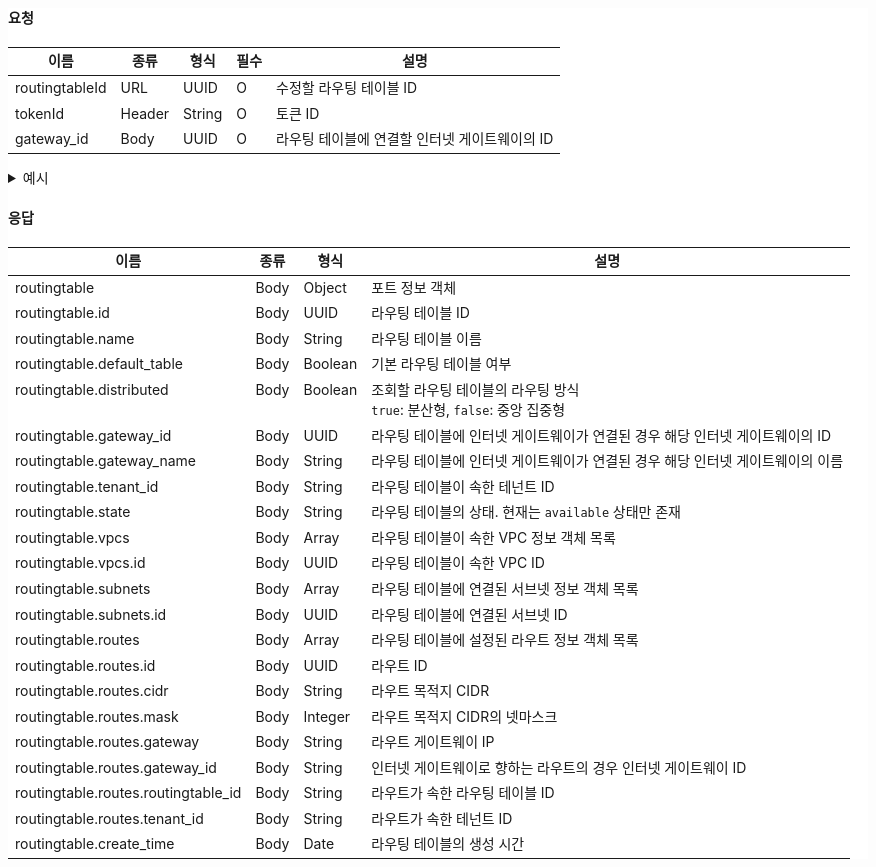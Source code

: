 #### 요청

| 이름 | 종류 | 형식 | 필수 | 설명 |
| --- | --- | --- | --- | --- |
| routingtableId | URL | UUID | O | 수정할 라우팅 테이블 ID |
| tokenId | Header | String | O | 토큰 ID |
| gateway_id | Body | UUID | O | 라우팅 테이블에 연결할 인터넷 게이트웨이의 ID |

<details><summary>예시</summary></details>

#### 응답

| 이름 | 종류   | 형식      | 설명 |
| --- |------|---------| --- |
| routingtable | Body | Object  | 포트 정보 객체 |
| routingtable.id | Body | UUID    | 라우팅 테이블 ID |
| routingtable.name | Body | String  | 라우팅 테이블 이름 |
| routingtable.default_table | Body | Boolean | 기본 라우팅 테이블 여부 |
| routingtable.distributed | Body | Boolean | 조회할 라우팅 테이블의 라우팅 방식<br>`true`: 분산형, `false`: 중앙 집중형 |
| routingtable.gateway_id | Body | UUID    | 라우팅 테이블에 인터넷 게이트웨이가 연결된 경우 해당 인터넷 게이트웨이의 ID |
| routingtable.gateway_name | Body | String | 라우팅 테이블에 인터넷 게이트웨이가 연결된 경우 해당 인터넷 게이트웨이의 이름 |
| routingtable.tenant_id | Body | String  | 라우팅 테이블이 속한 테넌트 ID |
| routingtable.state | Body | String  | 라우팅 테이블의 상태. 현재는 `available` 상태만 존재 |
| routingtable.vpcs | Body | Array   | 라우팅 테이블이 속한 VPC 정보 객체 목록 |
| routingtable.vpcs.id | Body | UUID    | 라우팅 테이블이 속한 VPC ID |
| routingtable.subnets | Body | Array   | 라우팅 테이블에 연결된 서브넷 정보 객체 목록 | 
| routingtable.subnets.id | Body | UUID    | 라우팅 테이블에 연결된 서브넷 ID | 
| routingtable.routes | Body | Array   | 라우팅 테이블에 설정된 라우트 정보 객체 목록 |
| routingtable.routes.id | Body | UUID    | 라우트 ID |
| routingtable.routes.cidr | Body | String  | 라우트 목적지 CIDR |
| routingtable.routes.mask | Body | Integer | 라우트 목적지 CIDR의 넷마스크 |
| routingtable.routes.gateway | Body | String  | 라우트 게이트웨이 IP |
| routingtable.routes.gateway_id | Body | String  | 인터넷 게이트웨이로 향하는 라우트의 경우 인터넷 게이트웨이 ID |
| routingtable.routes.routingtable_id | Body | String  | 라우트가 속한 라우팅 테이블 ID |
| routingtable.routes.tenant_id | Body | String  | 라우트가 속한 테넌트 ID |
| routingtable.create_time | Body | Date    | 라우팅 테이블의 생성 시간 |

